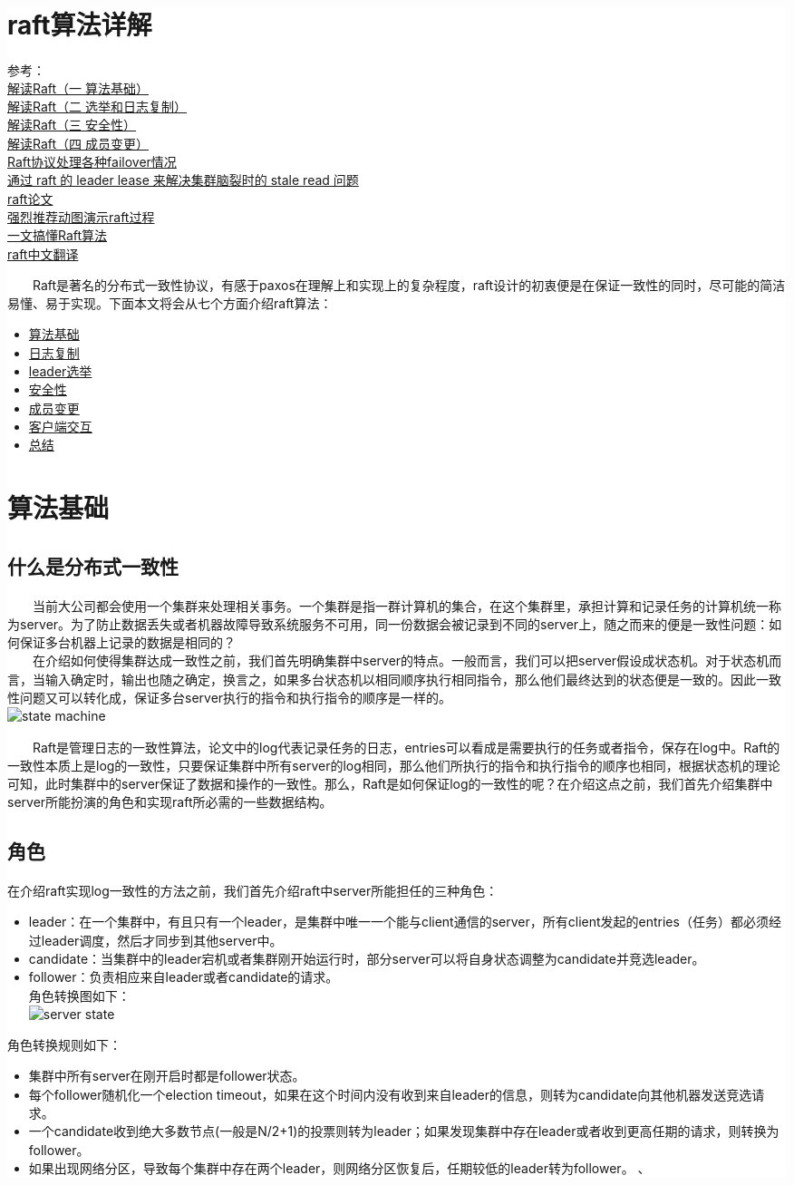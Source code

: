 # 	raft算法详解
参考：  
[解读Raft（一 算法基础）](https://www.cnblogs.com/hzmark/p/raft.html)  
[解读Raft（二 选举和日志复制）](https://www.cnblogs.com/hzmark/p/raft_2.html)  
[解读Raft（三 安全性）](https://www.cnblogs.com/hzmark/p/raft_3.html)  
[解读Raft（四 成员变更）](https://www.cnblogs.com/hzmark/p/raft_4.html)  
[Raft协议处理各种failover情况](https://blog.csdn.net/chdhust/article/details/67654512#comments)  
[通过 raft 的 leader lease 来解决集群脑裂时的 stale read 问题](https://blog.csdn.net/chdhust/article/details/77829103)  
[raft论文](https://pdos.csail.mit.edu/6.824/papers/raft-extended.pdf)  
[强烈推荐动图演示raft过程](http://thesecretlivesofdata.com/raft/)  
[一文搞懂Raft算法](https://www.cnblogs.com/xybaby/p/10124083.html)  
[raft中文翻译](https://github.com/maemual/raft-zh_cn/blob/master/raft-zh_cn.md)  

&emsp;&emsp;Raft是著名的分布式一致性协议，有感于paxos在理解上和实现上的复杂程度，raft设计的初衷便是在保证一致性的同时，尽可能的简洁易懂、易于实现。下面本文将会从七个方面介绍raft算法：  
*	[算法基础](#算法基础)
*	[日志复制](#日志复制)
*	[leader选举](#leader选举)
*	[安全性](#安全性)
*	[成员变更](#成员变更)  
*	[客户端交互](#客户端交互)
*	[总结](#总结)  

#	算法基础
##	什么是分布式一致性
&emsp;&emsp;当前大公司都会使用一个集群来处理相关事务。一个集群是指一群计算机的集合，在这个集群里，承担计算和记录任务的计算机统一称为server。为了防止数据丢失或者机器故障导致系统服务不可用，同一份数据会被记录到不同的server上，随之而来的便是一致性问题：如何保证多台机器上记录的数据是相同的？  
&emsp;&emsp;在介绍如何使得集群达成一致性之前，我们首先明确集群中server的特点。一般而言，我们可以把server假设成状态机。对于状态机而言，当输入确定时，输出也随之确定，换言之，如果多台状态机以相同顺序执行相同指令，那么他们最终达到的状态便是一致的。因此一致性问题又可以转化成，保证多台server执行的指令和执行指令的顺序是一样的。  
![state machine](https://github.com/sworduo/Course/blob/master/pic/MIT6.824/LEC05-RAFT/RAFT-SM.png "state machine")  

&emsp;&emsp;Raft是管理日志的一致性算法，论文中的log代表记录任务的日志，entries可以看成是需要执行的任务或者指令，保存在log中。Raft的一致性本质上是log的一致性，只要保证集群中所有server的log相同，那么他们所执行的指令和执行指令的顺序也相同，根据状态机的理论可知，此时集群中的server保证了数据和操作的一致性。那么，Raft是如何保证log的一致性的呢？在介绍这点之前，我们首先介绍集群中server所能扮演的角色和实现raft所必需的一些数据结构。  

##	角色
在介绍raft实现log一致性的方法之前，我们首先介绍raft中server所能担任的三种角色：
*	leader：在一个集群中，有且只有一个leader，是集群中唯一一个能与client通信的server，所有client发起的entries（任务）都必须经过leader调度，然后才同步到其他server中。
*	candidate：当集群中的leader宕机或者集群刚开始运行时，部分server可以将自身状态调整为candidate并竞选leader。
*	follower：负责相应来自leader或者candidate的请求。  
角色转换图如下：  
![server state](https://github.com/sworduo/Course/blob/master/pic/MIT6.824/LEC05-RAFT/RAFT-ServerState.png "server state")  

角色转换规则如下：
*	集群中所有server在刚开启时都是follower状态。
*	每个follower随机化一个election timeout，如果在这个时间内没有收到来自leader的信息，则转为candidate向其他机器发送竞选请求。
*	一个candidate收到绝大多数节点(一般是N/2+1)的投票则转为leader；如果发现集群中存在leader或者收到更高任期的请求，则转换为follower。
*	如果出现网络分区，导致每个集群中存在两个leader，则网络分区恢复后，任期较低的leader转为follower。  、
